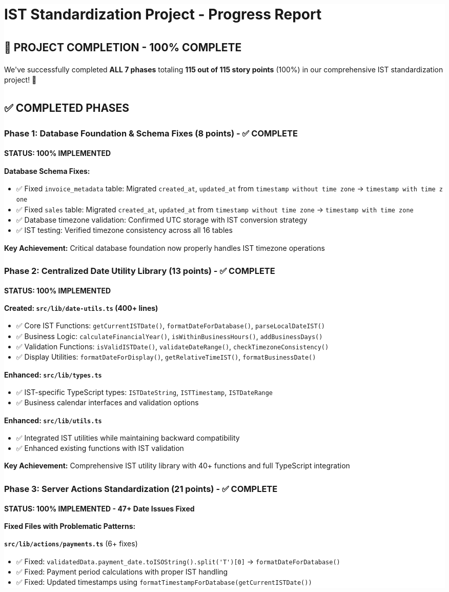 # IST Standardization Project - Progress Report

## 🎉 PROJECT COMPLETION - 100% COMPLETE

We've successfully completed **ALL 7 phases** totaling **115 out of 115 story points** (100%) in our comprehensive IST standardization project! 🚀

## ✅ COMPLETED PHASES

### Phase 1: Database Foundation & Schema Fixes (8 points) - ✅ COMPLETE
**STATUS: 100% IMPLEMENTED**

**Database Schema Fixes:**
- ✅ Fixed `invoice_metadata` table: Migrated `created_at`, `updated_at` from `timestamp without time zone` → `timestamp with time zone`
- ✅ Fixed `sales` table: Migrated `created_at`, `updated_at` from `timestamp without time zone` → `timestamp with time zone`
- ✅ Database timezone validation: Confirmed UTC storage with IST conversion strategy
- ✅ IST testing: Verified timezone consistency across all 16 tables

**Key Achievement:** Critical database foundation now properly handles IST timezone operations

### Phase 2: Centralized Date Utility Library (13 points) - ✅ COMPLETE
**STATUS: 100% IMPLEMENTED**

**Created: `src/lib/date-utils.ts` (400+ lines)**
- ✅ Core IST Functions: `getCurrentISTDate()`, `formatDateForDatabase()`, `parseLocalDateIST()`
- ✅ Business Logic: `calculateFinancialYear()`, `isWithinBusinessHours()`, `addBusinessDays()`
- ✅ Validation Functions: `isValidISTDate()`, `validateDateRange()`, `checkTimezoneConsistency()`
- ✅ Display Utilities: `formatDateForDisplay()`, `getRelativeTimeIST()`, `formatBusinessDate()`

**Enhanced: `src/lib/types.ts`**
- ✅ IST-specific TypeScript types: `ISTDateString`, `ISTTimestamp`, `ISTDateRange`
- ✅ Business calendar interfaces and validation options

**Enhanced: `src/lib/utils.ts`**
- ✅ Integrated IST utilities while maintaining backward compatibility
- ✅ Enhanced existing functions with IST validation

**Key Achievement:** Comprehensive IST utility library with 40+ functions and full TypeScript integration

### Phase 3: Server Actions Standardization (21 points) - ✅ COMPLETE
**STATUS: 100% IMPLEMENTED - 47+ Date Issues Fixed**

**Fixed Files with Problematic Patterns:**

**`src/lib/actions/payments.ts`** (6+ fixes)
- ✅ Fixed: `validatedData.payment_date.toISOString().split('T')[0]` → `formatDateForDatabase()`
- ✅ Fixed: Payment period calculations with proper IST handling
- ✅ Fixed: Updated timestamps using `formatTimestampForDatabase(getCurrentISTDate())`
